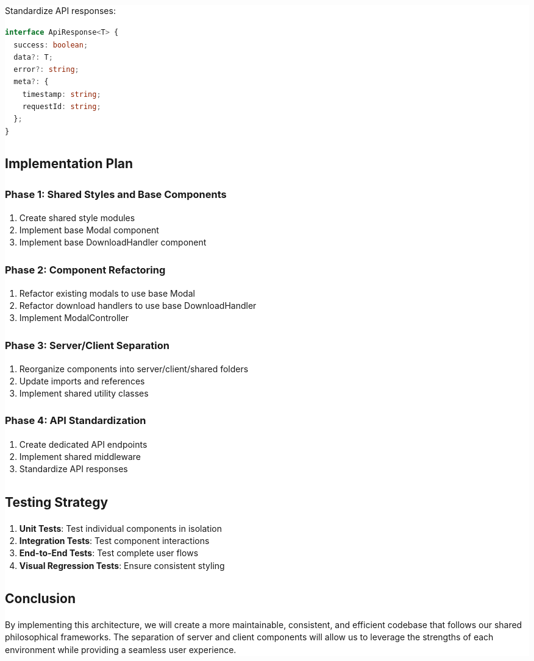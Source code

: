 Standardize API responses:

```typescript
interface ApiResponse<T> {
  success: boolean;
  data?: T;
  error?: string;
  meta?: {
    timestamp: string;
    requestId: string;
  };
}
```

## Implementation Plan

### Phase 1: Shared Styles and Base Components

1. Create shared style modules
2. Implement base Modal component
3. Implement base DownloadHandler component

### Phase 2: Component Refactoring

1. Refactor existing modals to use base Modal
2. Refactor download handlers to use base DownloadHandler
3. Implement ModalController

### Phase 3: Server/Client Separation

1. Reorganize components into server/client/shared folders
2. Update imports and references
3. Implement shared utility classes

### Phase 4: API Standardization

1. Create dedicated API endpoints
2. Implement shared middleware
3. Standardize API responses

## Testing Strategy

1. **Unit Tests**: Test individual components in isolation
2. **Integration Tests**: Test component interactions
3. **End-to-End Tests**: Test complete user flows
4. **Visual Regression Tests**: Ensure consistent styling

## Conclusion

By implementing this architecture, we will create a more maintainable, consistent, and efficient codebase that follows our shared philosophical frameworks. The separation of server and client components will allow us to leverage the strengths of each environment while providing a seamless user experience.
